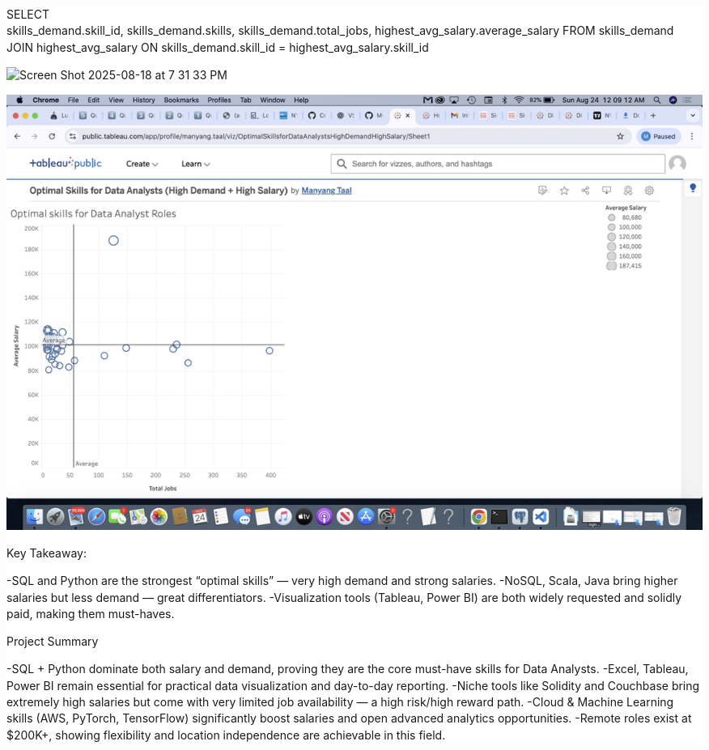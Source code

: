  SELECT  
    skills_demand.skill_id,
    skills_demand.skills,
    skills_demand.total_jobs,
    highest_avg_salary.average_salary
  FROM 
    skills_demand
  JOIN 
    highest_avg_salary ON skills_demand.skill_id = highest_avg_salary.skill_id


<img width="1440" height="900" alt="Screen Shot 2025-08-18 at 7 31 33 PM" src="https://github.com/user-attachments/assets/ca82cd7d-a8f4-44b5-b439-88af800f1b13" />


[![Optimal Skillsfor Data Analysts](images/optimal_skills_for_data_analysts.png)](https://public.tableau.com/views/OptimalSkillsforDataAnalystsHighDemandHighSalary/Sheet1?:language=en-US&:sid=&:redirect=auth&:display_count=n&:origin=viz_share_link)


Key Takeaway:

  -SQL and Python are the strongest “optimal skills” — very high demand and strong salaries.
  -NoSQL, Scala, Java bring higher salaries but less demand — great differentiators.
  -Visualization tools (Tableau, Power BI) are both widely requested and solidly paid, making them must-haves.


Project Summary

-SQL + Python dominate both salary and demand, proving they are the core must-have skills for Data Analysts.
-Excel, Tableau, Power BI remain essential for practical data visualization and day-to-day reporting.
-Niche tools like Solidity and Couchbase bring extremely high salaries but come with very limited job availability — a high risk/high reward path.
-Cloud & Machine Learning skills (AWS, PyTorch, TensorFlow) significantly boost salaries and open advanced analytics opportunities.
-Remote roles exist at $200K+, showing flexibility and location independence are achievable in this field.
